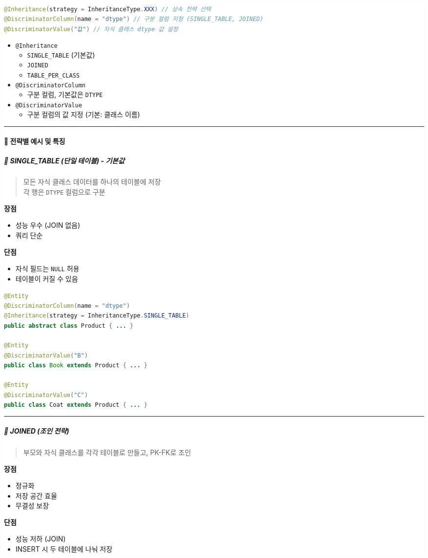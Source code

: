 ```java
@Inheritance(strategy = InheritanceType.XXX) // 상속 전략 선택
@DiscriminatorColumn(name = "dtype") // 구분 컬럼 지정 (SINGLE_TABLE, JOINED)
@DiscriminatorValue("값") // 자식 클래스 dtype 값 설정
```

- `@Inheritance`
  - `SINGLE_TABLE` (기본값)
  - `JOINED`
  - `TABLE_PER_CLASS`
- `@DiscriminatorColumn`
  - 구분 컬럼, 기본값은 `DTYPE`
- `@DiscriminatorValue`
  - 구분 컬럼의 값 지정 (기본: 클래스 이름)

***
#### 🧪 전략별 예시 및 특징
##### 🔧 SINGLE_TABLE (단일 테이블) - 기본값
> 모든 자식 클래스 데이터를 하나의 테이블에 저장<br>
> 각 행은 `DTYPE` 컬럼으로 구분

**장점**
- 성능 우수 (JOIN 없음)
- 쿼리 단순

**단점**
- 자식 필드는 `NULL` 허용
- 테이블이 커질 수 있음

```java
@Entity
@DiscriminatorColumn(name = "dtype")
@Inheritance(strategy = InheritanceType.SINGLE_TABLE)
public abstract class Product { ... }

@Entity
@DiscriminatorValue("B")
public class Book extends Product { ... }

@Entity
@DiscriminatorValue("C")
public class Coat extends Product { ... }
```

***
##### 🔧 JOINED (조인 전략)
> 부모와 자식 클래스를 각각 테이블로 만들고, PK-FK로 조인

**장점**
- 정규화
- 저장 공간 효율
- 무결성 보장

**단점**
- 성능 저하 (JOIN)
- INSERT 시 두 테이블에 나눠 저장
